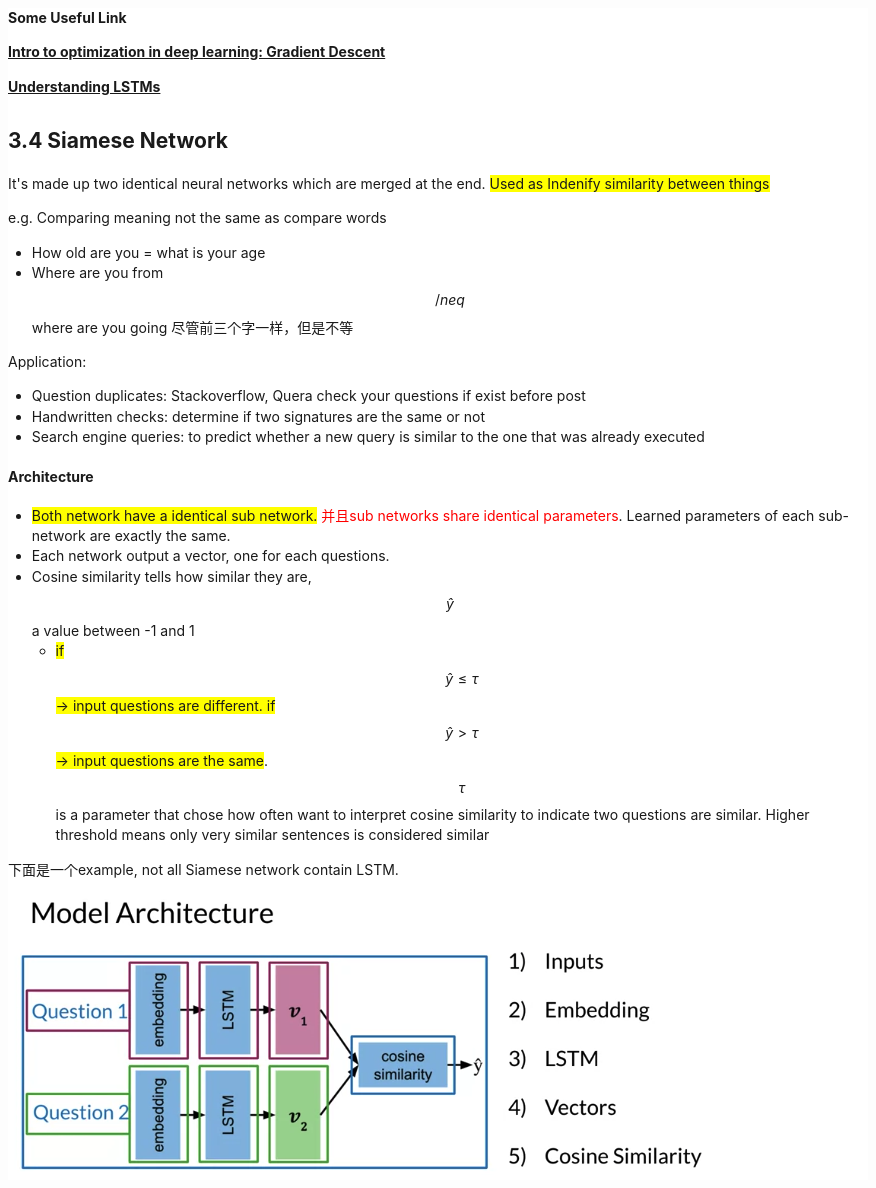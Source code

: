 **Some Useful Link**



[**Intro to optimization in deep learning: Gradient Descent**](https://blog.paperspace.com/intro-to-optimization-in-deep-learning-gradient-descent/)

[**Understanding LSTMs**](https://colah.github.io/posts/2015-08-Understanding-LSTMs/)

## 3.4 Siamese Network

It's made up two identical neural networks which are merged at the end.  <span style="background-color:#FFFF00">Used as Indenify similarity between things</span>

e.g. Comparing meaning not the same as compare words

- How old are you = what is your age
- Where are you from $$/neq$$ where are you going 尽管前三个字一样，但是不等

Application:

- Question duplicates: Stackoverflow, Quera check your questions if exist before post
- Handwritten checks: determine if two signatures are the same or not
- Search engine queries: to predict whether a new query is similar to the one that was already executed

#### Architecture

- <span style="background-color:#FFFF00">Both network have a identical sub network.</span>  <span style="color:red">并且sub networks share identical parameters</span>. Learned parameters of each sub-network are exactly the same. 
- Each network output a vector, one for each questions.
- Cosine similarity tells how similar they are, $$\hat y$$ a value between -1 and 1
  - <span style="background-color:#FFFF00">if $$\hat y \leq \tau $$ -> input questions are different. if $$\hat y > \tau $$ -> input questions are the same</span>. $$\tau$$ is a parameter that chose how often want to interpret cosine similarity to indicate two questions are similar. Higher threshold means only very similar sentences is considered similar


下面是一个example, not all Siamese network contain LSTM. 

![](/img/post/Natural-Language-Processing/course3/week4pic1.png)
